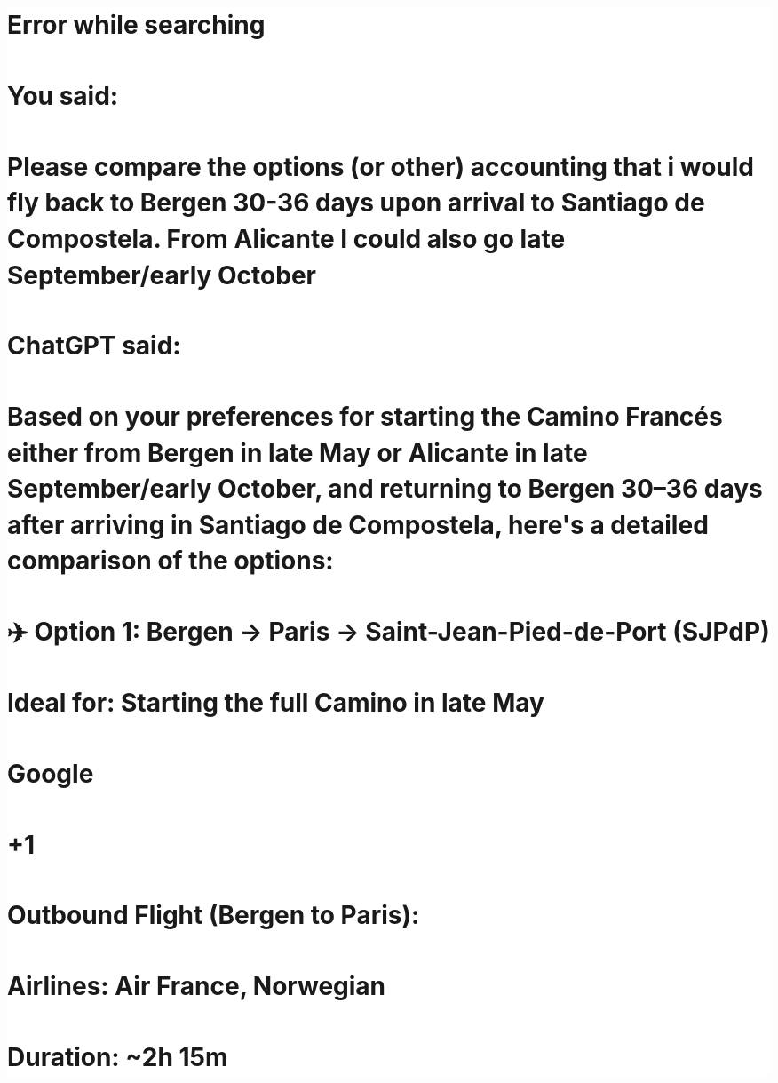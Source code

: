 # Error while searching

# You said:

# Please compare the options (or other) accounting that i would fly back to Bergen 30-36 days upon arrival to Santiago de Compostela. From Alicante I could also go late September/early October 

# 

# ChatGPT said:

# Based on your preferences for starting the Camino Francés either from Bergen in late May or Alicante in late September/early October, and returning to Bergen 30–36 days after arriving in Santiago de Compostela, here's a detailed comparison of the options:

# 

# ✈️ Option 1: Bergen → Paris → Saint-Jean-Pied-de-Port (SJPdP)

# Ideal for: Starting the full Camino in late May

# Google

# +1

# 

# Outbound Flight (Bergen to Paris):

# 

# Airlines: Air France, Norwegian

# 

# Duration: ~2h 15m
